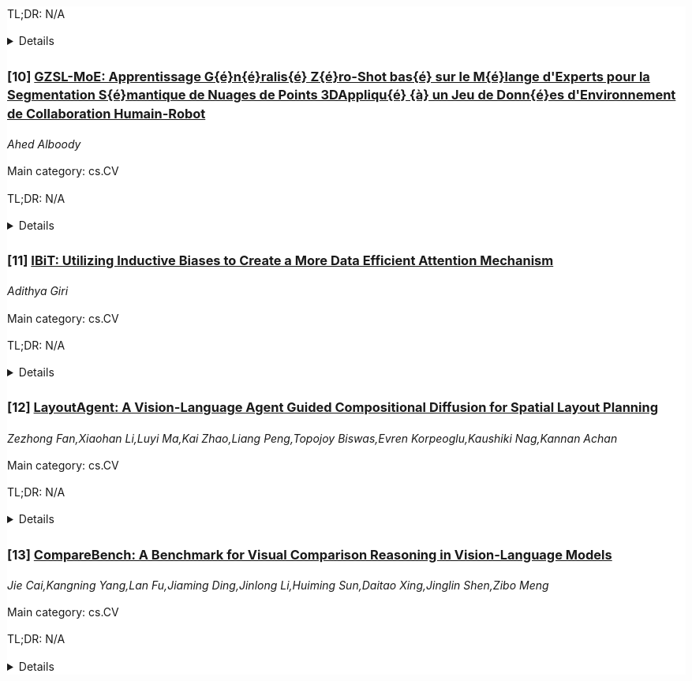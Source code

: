 TL;DR: N/A


<details><summary>Details</summary></details>


### [10] [GZSL-MoE: Apprentissage G{é}n{é}ralis{é} Z{é}ro-Shot bas{é} sur le M{é}lange d'Experts pour la Segmentation S{é}mantique de Nuages de Points 3DAppliqu{é} {à} un Jeu de Donn{é}es d'Environnement de Collaboration Humain-Robot](https://arxiv.org/abs/2509.22708)
*Ahed Alboody*

Main category: cs.CV

TL;DR: N/A


<details><summary>Details</summary></details>


### [11] [IBiT: Utilizing Inductive Biases to Create a More Data Efficient Attention Mechanism](https://arxiv.org/abs/2509.22719)
*Adithya Giri*

Main category: cs.CV

TL;DR: N/A


<details><summary>Details</summary></details>


### [12] [LayoutAgent: A Vision-Language Agent Guided Compositional Diffusion for Spatial Layout Planning](https://arxiv.org/abs/2509.22720)
*Zezhong Fan,Xiaohan Li,Luyi Ma,Kai Zhao,Liang Peng,Topojoy Biswas,Evren Korpeoglu,Kaushiki Nag,Kannan Achan*

Main category: cs.CV

TL;DR: N/A


<details><summary>Details</summary></details>


### [13] [CompareBench: A Benchmark for Visual Comparison Reasoning in Vision-Language Models](https://arxiv.org/abs/2509.22737)
*Jie Cai,Kangning Yang,Lan Fu,Jiaming Ding,Jinlong Li,Huiming Sun,Daitao Xing,Jinglin Shen,Zibo Meng*

Main category: cs.CV

TL;DR: N/A


<details><summary>Details</summary></details>

